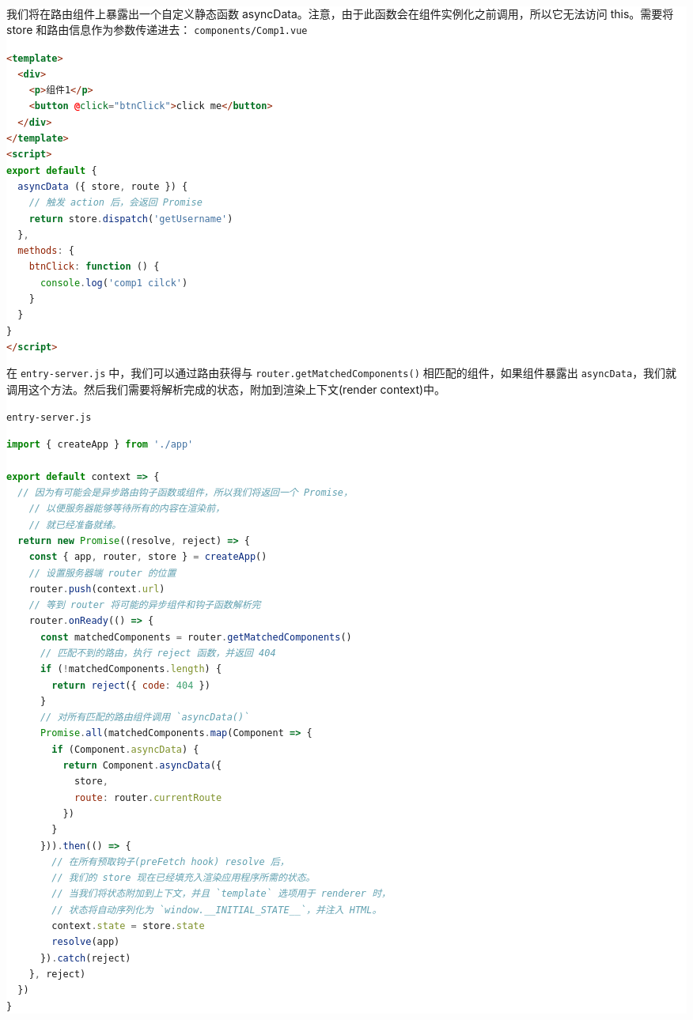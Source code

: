 我们将在路由组件上暴露出一个自定义静态函数 asyncData。注意，由于此函数会在组件实例化之前调用，所以它无法访问 this。需要将 store 和路由信息作为参数传递进去：
`components/Comp1.vue`
```html
<template>
  <div>
    <p>组件1</p>
    <button @click="btnClick">click me</button>
  </div>
</template>
<script>
export default {
  asyncData ({ store, route }) {
    // 触发 action 后，会返回 Promise
    return store.dispatch('getUsername')
  },
  methods: {
    btnClick: function () {
      console.log('comp1 cilck')
    }
  }
}
</script>
```
在 `entry-server.js` 中，我们可以通过路由获得与 `router.getMatchedComponents()` 相匹配的组件，如果组件暴露出 `asyncData`，我们就调用这个方法。然后我们需要将解析完成的状态，附加到渲染上下文(render context)中。

`entry-server.js`
```javascript
import { createApp } from './app'

export default context => {
  // 因为有可能会是异步路由钩子函数或组件，所以我们将返回一个 Promise，
    // 以便服务器能够等待所有的内容在渲染前，
    // 就已经准备就绪。
  return new Promise((resolve, reject) => {
    const { app, router, store } = createApp()
    // 设置服务器端 router 的位置
    router.push(context.url)
    // 等到 router 将可能的异步组件和钩子函数解析完
    router.onReady(() => {
      const matchedComponents = router.getMatchedComponents()
      // 匹配不到的路由，执行 reject 函数，并返回 404
      if (!matchedComponents.length) {
        return reject({ code: 404 })
      }
      // 对所有匹配的路由组件调用 `asyncData()`
      Promise.all(matchedComponents.map(Component => {
        if (Component.asyncData) {
          return Component.asyncData({
            store,
            route: router.currentRoute
          })
        }
      })).then(() => {
        // 在所有预取钩子(preFetch hook) resolve 后，
        // 我们的 store 现在已经填充入渲染应用程序所需的状态。
        // 当我们将状态附加到上下文，并且 `template` 选项用于 renderer 时，
        // 状态将自动序列化为 `window.__INITIAL_STATE__`，并注入 HTML。
        context.state = store.state
        resolve(app)
      }).catch(reject)
    }, reject)
  })
}
```